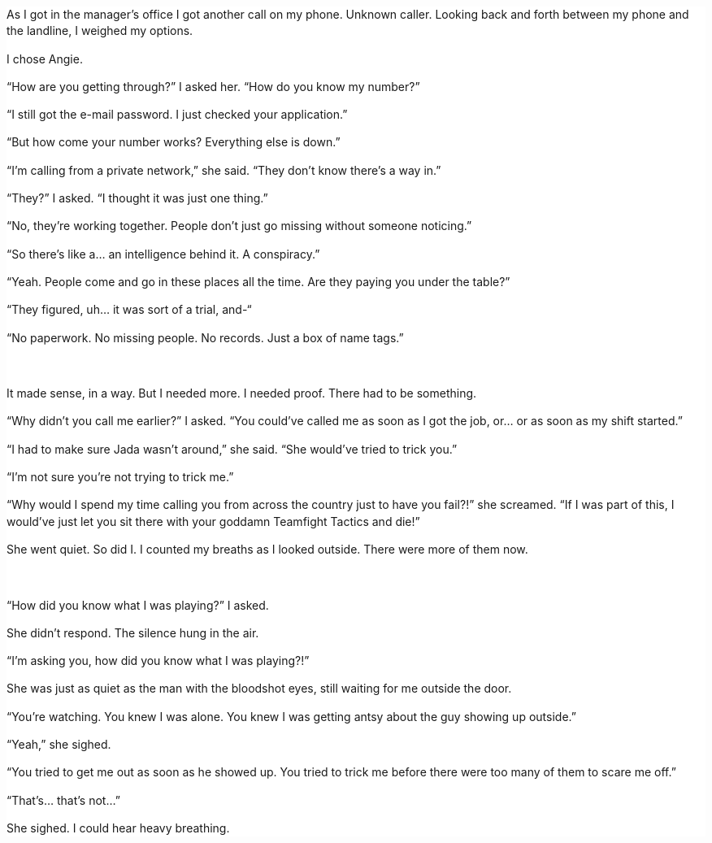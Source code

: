 As I got in the manager’s office I got another call on my phone. Unknown caller. Looking back and forth between my phone and the landline, I weighed my options.

I chose Angie.

“How are you getting through?” I asked her. “How do you know my number?”

“I still got the e-mail password. I just checked your application.”

“But how come your number works? Everything else is down.”

“I’m calling from a private network,” she said. “They don’t know there’s a way in.”

“They?” I asked. “I thought it was just one thing.”

“No, they’re working together. People don’t just go missing without someone noticing.”

“So there’s like a… an intelligence behind it. A conspiracy.”

“Yeah. People come and go in these places all the time. Are they paying you under the table?”

“They figured, uh… it was sort of a trial, and-“

“No paperwork. No missing people. No records. Just a box of name tags.”

&#x200B;

It made sense, in a way. But I needed more. I needed proof. There had to be something.

“Why didn’t you call me earlier?” I asked. “You could’ve called me as soon as I got the job, or… or as soon as my shift started.”

“I had to make sure Jada wasn’t around,” she said. “She would’ve tried to trick you.”

“I’m not sure you’re not trying to trick me.”

“Why would I spend my time calling you from across the country just to have you fail?!” she screamed. “If I was part of this, I would’ve just let you sit there with your goddamn Teamfight Tactics and die!”

She went quiet. So did I. I counted my breaths as I looked outside. There were more of them now.

&#x200B;

“How did you know what I was playing?” I asked.

She didn’t respond. The silence hung in the air.

“I’m asking you, how did you know what I was playing?!”

She was just as quiet as the man with the bloodshot eyes, still waiting for me outside the door.

“You’re watching. You knew I was alone. You knew I was getting antsy about the guy showing up outside.”

“Yeah,” she sighed.

“You tried to get me out as soon as he showed up. You tried to trick me before there were too many of them to scare me off.”

“That’s… that’s not…”

She sighed. I could hear heavy breathing.
